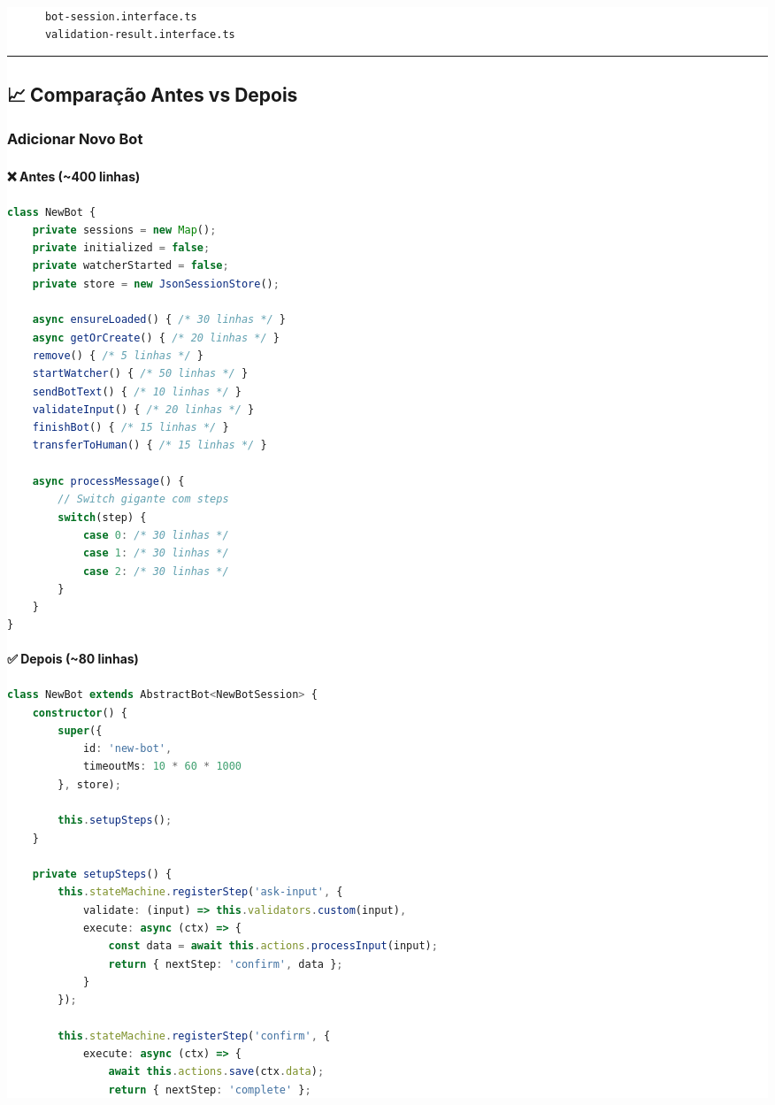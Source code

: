 ```
      bot-session.interface.ts
      validation-result.interface.ts
```

---

## 📈 Comparação Antes vs Depois

### Adicionar Novo Bot

#### ❌ Antes (~400 linhas)
```typescript
class NewBot {
    private sessions = new Map();
    private initialized = false;
    private watcherStarted = false;
    private store = new JsonSessionStore();
    
    async ensureLoaded() { /* 30 linhas */ }
    async getOrCreate() { /* 20 linhas */ }
    remove() { /* 5 linhas */ }
    startWatcher() { /* 50 linhas */ }
    sendBotText() { /* 10 linhas */ }
    validateInput() { /* 20 linhas */ }
    finishBot() { /* 15 linhas */ }
    transferToHuman() { /* 15 linhas */ }
    
    async processMessage() {
        // Switch gigante com steps
        switch(step) {
            case 0: /* 30 linhas */
            case 1: /* 30 linhas */
            case 2: /* 30 linhas */
        }
    }
}
```

#### ✅ Depois (~80 linhas)
```typescript
class NewBot extends AbstractBot<NewBotSession> {
    constructor() {
        super({
            id: 'new-bot',
            timeoutMs: 10 * 60 * 1000
        }, store);
        
        this.setupSteps();
    }
    
    private setupSteps() {
        this.stateMachine.registerStep('ask-input', {
            validate: (input) => this.validators.custom(input),
            execute: async (ctx) => {
                const data = await this.actions.processInput(input);
                return { nextStep: 'confirm', data };
            }
        });
        
        this.stateMachine.registerStep('confirm', {
            execute: async (ctx) => {
                await this.actions.save(ctx.data);
                return { nextStep: 'complete' };
```